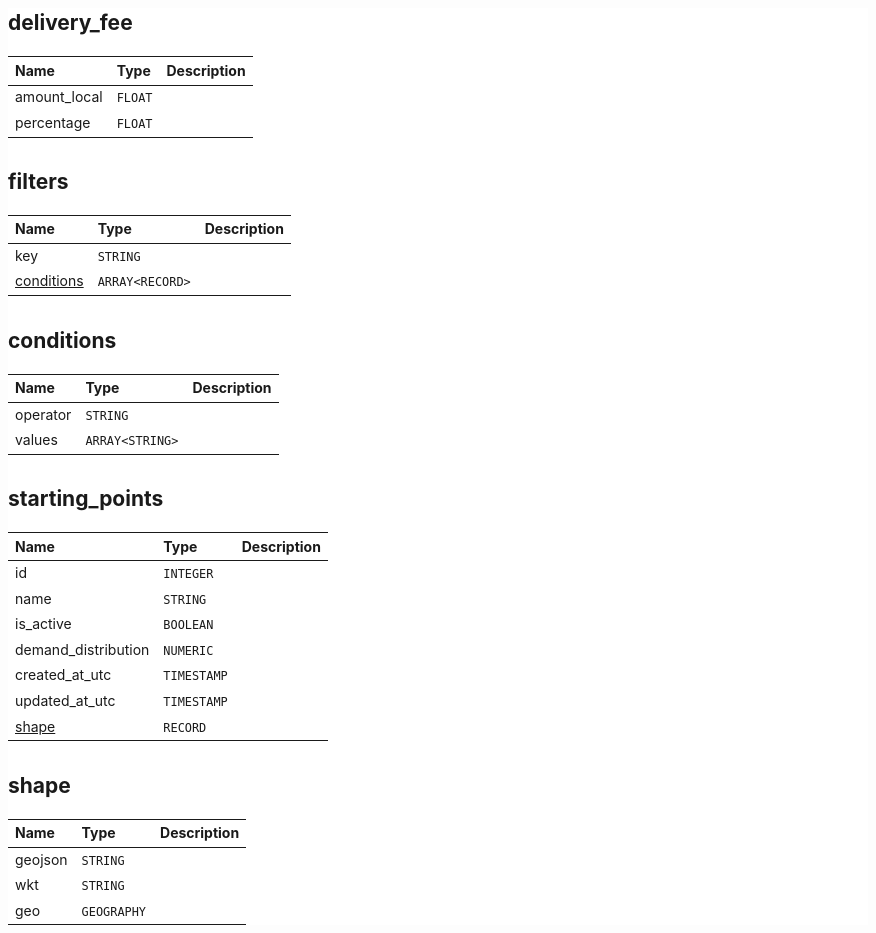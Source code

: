 ## delivery_fee

| Name | Type | Description |
| :--- | :--- | :---        |
| amount_local | `FLOAT` |  |
| percentage | `FLOAT` |  |

## filters

| Name | Type | Description |
| :--- | :--- | :---        |
| key | `STRING` |  |
| [conditions](#conditions) | `ARRAY<RECORD>` |  |

## conditions

| Name | Type | Description |
| :--- | :--- | :---        |
| operator | `STRING` |  |
| values | `ARRAY<STRING>` |  |

## starting_points

| Name | Type | Description |
| :--- | :--- | :---        |
| id | `INTEGER` |  |
| name | `STRING` |  |
| is_active | `BOOLEAN` |  |
| demand_distribution | `NUMERIC` |  |
| created_at_utc | `TIMESTAMP` |  |
| updated_at_utc | `TIMESTAMP` |  |
| [shape](#shape) | `RECORD` |  |

## shape

| Name | Type | Description |
| :--- | :--- | :---        |
| geojson | `STRING` |  |
| wkt | `STRING` |  |
| geo | `GEOGRAPHY` |  |
